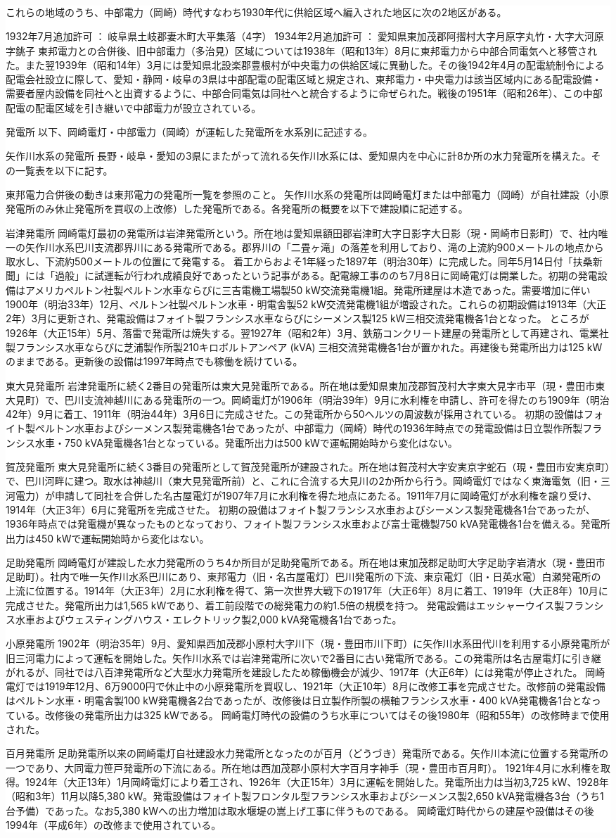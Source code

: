 これらの地域のうち、中部電力（岡崎）時代すなわち1930年代に供給区域へ編入された地区に次の2地区がある。

1932年7月追加許可 ： 岐阜県土岐郡妻木町大平集落（4字）
1934年2月追加許可 ： 愛知県東加茂郡阿摺村大字月原字丸竹・大字大河原字銚子
東邦電力との合併後、旧中部電力（多治見）区域については1938年（昭和13年）8月に東邦電力から中部合同電気へと移管された。また翌1939年（昭和14年）3月には愛知県北設楽郡豊根村が中央電力の供給区域に異動した。その後1942年4月の配電統制令による配電会社設立に際して、愛知・静岡・岐阜の3県は中部配電の配電区域と規定され、東邦電力・中央電力は該当区域内にある配電設備・需要者屋内設備を同社へと出資するように、中部合同電気は同社へと統合するように命ぜられた。戦後の1951年（昭和26年）、この中部配電の配電区域を引き継いで中部電力が設立されている。

発電所
以下、岡崎電灯・中部電力（岡崎）が運転した発電所を水系別に記述する。

矢作川水系の発電所
長野・岐阜・愛知の3県にまたがって流れる矢作川水系には、愛知県内を中心に計8か所の水力発電所を構えた。その一覧表を以下に記す。

東邦電力合併後の動きは東邦電力の発電所一覧を参照のこと。
矢作川水系の発電所は岡崎電灯または中部電力（岡崎）が自社建設（小原発電所のみ休止発電所を買収の上改修）した発電所である。各発電所の概要を以下で建設順に記述する。

岩津発電所
岡崎電灯最初の発電所は岩津発電所という。所在地は愛知県額田郡岩津町大字日影字大日影（現・岡崎市日影町）で、社内唯一の矢作川水系巴川支流郡界川にある発電所である。郡界川の「二畳ヶ滝」の落差を利用しており、滝の上流約900メートルの地点から取水し、下流約500メートルの位置にて発電する。
着工からおよそ1年経った1897年（明治30年）に完成した。同年5月14日付「扶桑新聞」には「過般」に試運転が行われ成績良好であったという記事がある。配電線工事ののち7月8日に岡崎電灯は開業した。初期の発電設備はアメリカペルトン社製ペルトン水車ならびに三吉電機工場製50 kW交流発電機1組。発電所建屋は木造であった。需要増加に伴い1900年（明治33年）12月、ペルトン社製ペルトン水車・明電舎製52 kW交流発電機1組が増設された。これらの初期設備は1913年（大正2年）3月に更新され、発電設備はフォイト製フランシス水車ならびにシーメンス製125 kW三相交流発電機各1台となった。
ところが1926年（大正15年）5月、落雷で発電所は焼失する。翌1927年（昭和2年）3月、鉄筋コンクリート建屋の発電所として再建され、電業社製フランシス水車ならびに芝浦製作所製210キロボルトアンペア (kVA) 三相交流発電機各1台が置かれた。再建後も発電所出力は125 kWのままである。更新後の設備は1997年時点でも稼働を続けている。

東大見発電所
岩津発電所に続く2番目の発電所は東大見発電所である。所在地は愛知県東加茂郡賀茂村大字東大見字市平（現・豊田市東大見町）で、巴川支流神越川にある発電所の一つ。岡崎電灯が1906年（明治39年）9月に水利権を申請し、許可を得たのち1909年（明治42年）9月に着工、1911年（明治44年）3月6日に完成させた。この発電所から50ヘルツの周波数が採用されている。
初期の設備はフォイト製ペルトン水車およびシーメンス製発電機各1台であったが、中部電力（岡崎）時代の1936年時点での発電設備は日立製作所製フランシス水車・750 kVA発電機各1台となっている。発電所出力は500 kWで運転開始時から変化はない。

賀茂発電所
東大見発電所に続く3番目の発電所として賀茂発電所が建設された。所在地は賀茂村大字安実京字蛇石（現・豊田市安実京町）で、巴川河畔に建つ。取水は神越川（東大見発電所前）と、これに合流する大見川の2か所から行う。岡崎電灯ではなく東海電気（旧・三河電力）が申請して同社を合併した名古屋電灯が1907年7月に水利権を得た地点にあたる。1911年7月に岡崎電灯が水利権を譲り受け、1914年（大正3年）6月に発電所を完成させた。
初期の設備はフォイト製フランシス水車およびシーメンス製発電機各1台であったが、1936年時点では発電機が異なったものとなっており、フォイト製フランシス水車および富士電機製750 kVA発電機各1台を備える。発電所出力は450 kWで運転開始時から変化はない。

足助発電所
岡崎電灯が建設した水力発電所のうち4か所目が足助発電所である。所在地は東加茂郡足助町大字足助字岩清水（現・豊田市足助町）。社内で唯一矢作川水系巴川にあり、東邦電力（旧・名古屋電灯）巴川発電所の下流、東京電灯（旧・日英水電）白瀬発電所の上流に位置する。1914年（大正3年）2月に水利権を得て、第一次世界大戦下の1917年（大正6年）8月に着工、1919年（大正8年）10月に完成させた。発電所出力は1,565 kWであり、着工前段階での総発電力の約1.5倍の規模を持つ。
発電設備はエッシャーウイス製フランシス水車およびウェスティングハウス・エレクトリック製2,000 kVA発電機各1台であった。

小原発電所
1902年（明治35年）9月、愛知県西加茂郡小原村大字川下（現・豊田市川下町）に矢作川水系田代川を利用する小原発電所が旧三河電力によって運転を開始した。矢作川水系では岩津発電所に次いで2番目に古い発電所である。この発電所は名古屋電灯に引き継がれるが、同社では八百津発電所など大型水力発電所を建設したため稼働機会が減少、1917年（大正6年）には発電が停止された。
岡崎電灯では1919年12月、6万9000円で休止中の小原発電所を買収し、1921年（大正10年）8月に改修工事を完成させた。改修前の発電設備はペルトン水車・明電舎製100 kW発電機各2台であったが、改修後は日立製作所製の横軸フランシス水車・400 kVA発電機各1台となっている。改修後の発電所出力は325 kWである。
岡崎電灯時代の設備のうち水車についてはその後1980年（昭和55年）の改修時まで使用された。

百月発電所
足助発電所以来の岡崎電灯自社建設水力発電所となったのが百月（どうづき）発電所である。矢作川本流に位置する発電所の一つであり、大同電力笹戸発電所の下流にある。所在地は西加茂郡小原村大字百月字神手（現・豊田市百月町）。
1921年4月に水利権を取得。1924年（大正13年）1月岡崎電灯により着工され、1926年（大正15年）3月に運転を開始した。発電所出力は当初3,725 kW、1928年（昭和3年）11月以降5,380 kW。発電設備はフォイト製フロンタル型フランシス水車およびシーメンス製2,650 kVA発電機各3台（うち1台予備）であった。なお5,380 kWへの出力増加は取水堰堤の嵩上げ工事に伴うものである。
岡崎電灯時代からの建屋や設備はその後1994年（平成6年）の改修まで使用されている。
